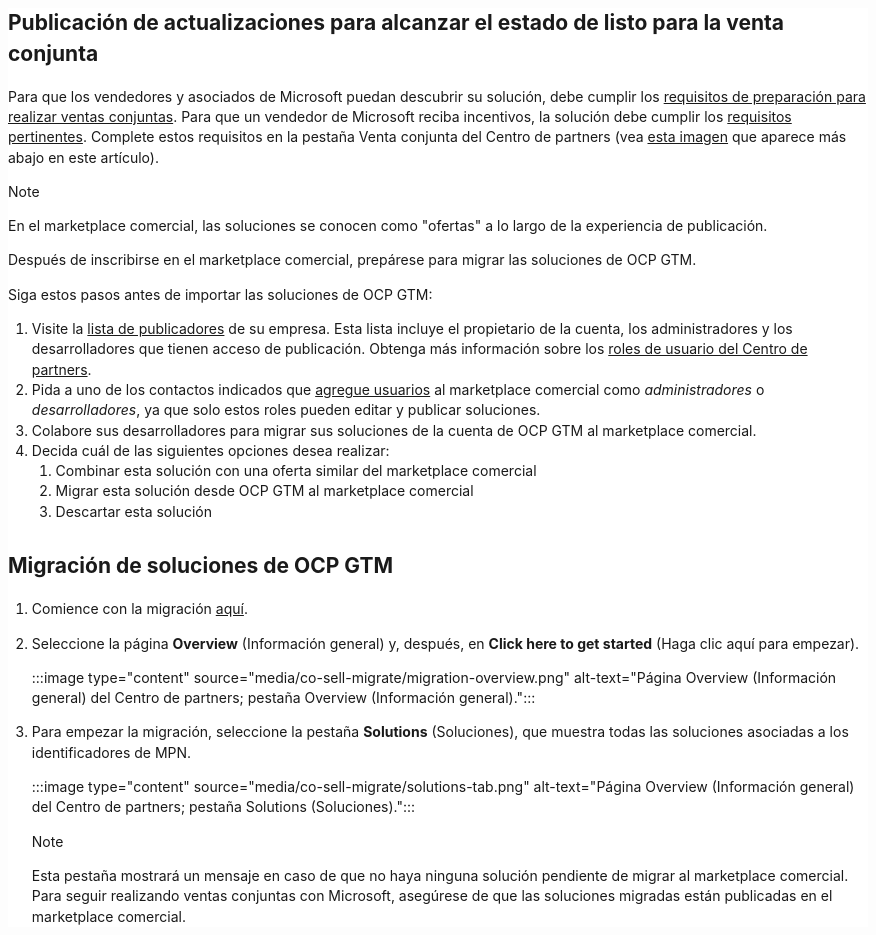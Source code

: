 ## <a name="publishing-updates-for-attaining-co-sell-ready-status"></a>Publicación de actualizaciones para alcanzar el estado de listo para la venta conjunta

Para que los vendedores y asociados de Microsoft puedan descubrir su solución, debe cumplir los [requisitos de preparación para realizar ventas conjuntas](marketplace-co-sell.md). Para que un vendedor de Microsoft reciba incentivos, la solución debe cumplir los [requisitos pertinentes](marketplace-co-sell.md). Complete estos requisitos en la pestaña Venta conjunta del Centro de partners (vea [esta imagen](#cosell-tab) que aparece más abajo en este artículo).

> [!NOTE]
> En el marketplace comercial, las soluciones se conocen como "ofertas" a lo largo de la experiencia de publicación.

Después de inscribirse en el marketplace comercial, prepárese para migrar las soluciones de OCP GTM.

Siga estos pasos antes de importar las soluciones de OCP GTM:

1. Visite la [lista de publicadores](https://partner.microsoft.com/dashboard/account/v3/publishers/list) de su empresa. Esta lista incluye el propietario de la cuenta, los administradores y los desarrolladores que tienen acceso de publicación. Obtenga más información sobre los [roles de usuario del Centro de partners](/azure/marketplace/partner-center-portal/manage-account#define-user-roles-and-permissions).
2. Pida a uno de los contactos indicados que [agregue usuarios](https://partner.microsoft.com/dashboard/account/usermanagement) al marketplace comercial como *administradores* o *desarrolladores*, ya que solo estos roles pueden editar y publicar soluciones.
3. Colabore sus desarrolladores para migrar sus soluciones de la cuenta de OCP GTM al marketplace comercial.
4. Decida cuál de las siguientes opciones desea realizar:
    1. Combinar esta solución con una oferta similar del marketplace comercial
    1. Migrar esta solución desde OCP GTM al marketplace comercial
    1. Descartar esta solución

## <a name="migrate-your-solutions-from-ocp-gtm"></a>Migración de soluciones de OCP GTM

1. Comience con la migración [aquí](https://partner.microsoft.com/solutions/migration#).
2. Seleccione la página **Overview** (Información general) y, después, en **Click here to get started** (Haga clic aquí para empezar).

    :::image type="content" source="media/co-sell-migrate/migration-overview.png" alt-text="Página Overview (Información general) del Centro de partners; pestaña Overview (Información general).":::

3. Para empezar la migración, seleccione la pestaña **Solutions** (Soluciones), que muestra todas las soluciones asociadas a los identificadores de MPN.

    :::image type="content" source="media/co-sell-migrate/solutions-tab.png" alt-text="Página Overview (Información general) del Centro de partners; pestaña Solutions (Soluciones).":::

    > [!NOTE]
    > Esta pestaña mostrará un mensaje en caso de que no haya ninguna solución pendiente de migrar al marketplace comercial. Para seguir realizando ventas conjuntas con Microsoft, asegúrese de que las soluciones migradas están publicadas en el marketplace comercial.

